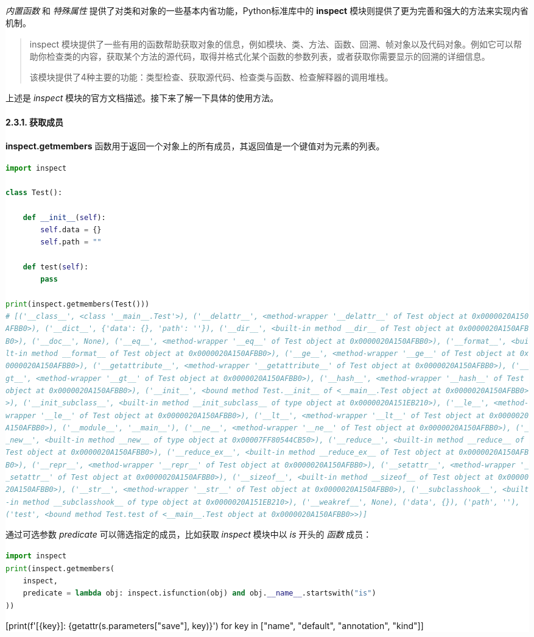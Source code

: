 *内置函数* 和 *特殊属性* 提供了对类和对象的一些基本内省功能，Python标准库中的 **inspect** 模块则提供了更为完善和强大的方法来实现内省机制。

> inspect 模块提供了一些有用的函数帮助获取对象的信息，例如模块、类、方法、函数、回溯、帧对象以及代码对象。例如它可以帮助你检查类的内容，获取某个方法的源代码，取得并格式化某个函数的参数列表，或者获取你需要显示的回溯的详细信息。
>
> 该模块提供了4种主要的功能：类型检查、获取源代码、检查类与函数、检查解释器的调用堆栈。

上述是 *inspect* 模块的官方文档描述。接下来了解一下具体的使用方法。

#### 2.3.1. 获取成员

**inspect.getmembers** 函数用于返回一个对象上的所有成员，其返回值是一个键值对为元素的列表。

```py
import inspect

class Test():

    def __init__(self):
        self.data = {}
        self.path = ""

    def test(self):
        pass

print(inspect.getmembers(Test()))
# [('__class__', <class '__main__.Test'>), ('__delattr__', <method-wrapper '__delattr__' of Test object at 0x0000020A150AFBB0>), ('__dict__', {'data': {}, 'path': ''}), ('__dir__', <built-in method __dir__ of Test object at 0x0000020A150AFBB0>), ('__doc__', None), ('__eq__', <method-wrapper '__eq__' of Test object at 0x0000020A150AFBB0>), ('__format__', <built-in method __format__ of Test object at 0x0000020A150AFBB0>), ('__ge__', <method-wrapper '__ge__' of Test object at 0x0000020A150AFBB0>), ('__getattribute__', <method-wrapper '__getattribute__' of Test object at 0x0000020A150AFBB0>), ('__gt__', <method-wrapper '__gt__' of Test object at 0x0000020A150AFBB0>), ('__hash__', <method-wrapper '__hash__' of Test object at 0x0000020A150AFBB0>), ('__init__', <bound method Test.__init__ of <__main__.Test object at 0x0000020A150AFBB0>>), ('__init_subclass__', <built-in method __init_subclass__ of type object at 0x0000020A151EB210>), ('__le__', <method-wrapper '__le__' of Test object at 0x0000020A150AFBB0>), ('__lt__', <method-wrapper '__lt__' of Test object at 0x0000020A150AFBB0>), ('__module__', '__main__'), ('__ne__', <method-wrapper '__ne__' of Test object at 0x0000020A150AFBB0>), ('__new__', <built-in method __new__ of type object at 0x00007FF80544CB50>), ('__reduce__', <built-in method __reduce__ of Test object at 0x0000020A150AFBB0>), ('__reduce_ex__', <built-in method __reduce_ex__ of Test object at 0x0000020A150AFBB0>), ('__repr__', <method-wrapper '__repr__' of Test object at 0x0000020A150AFBB0>), ('__setattr__', <method-wrapper '__setattr__' of Test object at 0x0000020A150AFBB0>), ('__sizeof__', <built-in method __sizeof__ of Test object at 0x0000020A150AFBB0>), ('__str__', <method-wrapper '__str__' of Test object at 0x0000020A150AFBB0>), ('__subclasshook__', <built-in method __subclasshook__ of type object at 0x0000020A151EB210>), ('__weakref__', None), ('data', {}), ('path', ''), ('test', <bound method Test.test of <__main__.Test object at 0x0000020A150AFBB0>>)]
```

通过可选参数 *predicate* 可以筛选指定的成员，比如获取 *inspect* 模块中以 *is* 开头的 *函数* 成员：

```py
import inspect
print(inspect.getmembers(
    inspect, 
    predicate = lambda obj: inspect.isfunction(obj) and obj.__name__.startswith("is") 
))
```

[print(f'[{key}]: {getattr(s.parameters["save"], key)}') for key in ["name", "default", "annotation", "kind"]]